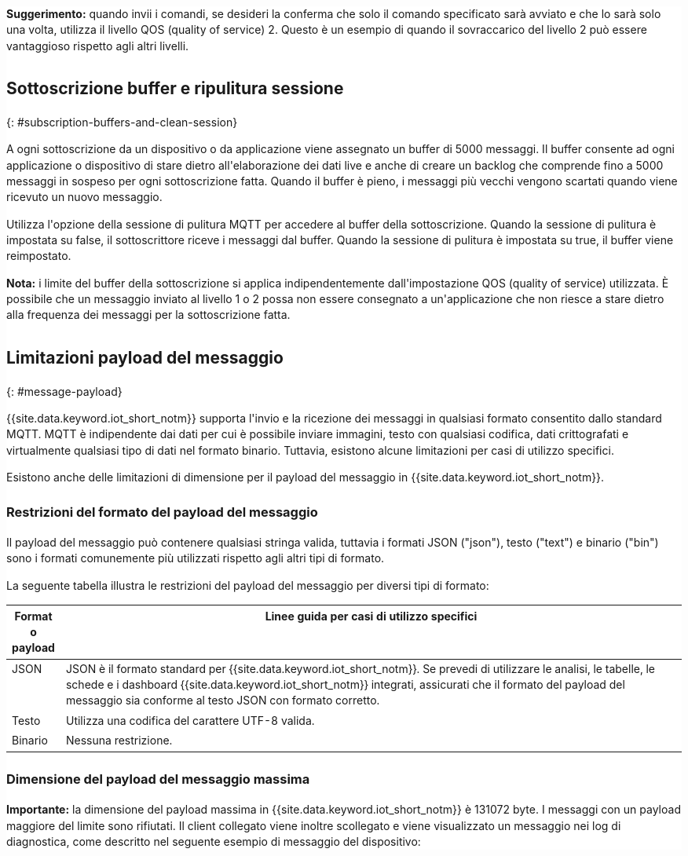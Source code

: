 **Suggerimento:** quando invii i comandi, se desideri la conferma che solo il comando specificato sarà avviato e che lo sarà solo una volta, utilizza il livello QOS (quality of service) 2. Questo è un esempio di quando il sovraccarico del livello 2 può essere vantaggioso rispetto agli altri livelli.

## Sottoscrizione buffer e ripulitura sessione
{: #subscription-buffers-and-clean-session}

A ogni sottoscrizione da un dispositivo o da applicazione viene assegnato un buffer di 5000 messaggi.  Il buffer consente ad ogni applicazione o dispositivo di stare dietro all'elaborazione dei dati live e anche di creare un backlog che comprende fino a 5000 messaggi in sospeso per ogni sottoscrizione fatta. Quando il buffer è pieno, i messaggi più vecchi vengono scartati quando viene ricevuto un nuovo messaggio.

Utilizza l'opzione della sessione di pulitura MQTT per accedere al buffer della sottoscrizione. Quando la sessione di pulitura è impostata su false, il sottoscrittore riceve i messaggi dal buffer. Quando la sessione di pulitura è impostata su true, il buffer viene reimpostato.

**Nota:** i limite del buffer della sottoscrizione si applica indipendentemente dall'impostazione QOS (quality of service) utilizzata. È possibile che un messaggio inviato al livello 1 o 2 possa non essere consegnato a un'applicazione che non riesce a stare dietro alla frequenza dei messaggi per la sottoscrizione fatta.

## Limitazioni payload del messaggio
{: #message-payload}

{{site.data.keyword.iot_short_notm}} supporta l'invio e la ricezione dei messaggi in qualsiasi formato consentito dallo standard MQTT. MQTT è indipendente dai dati per cui è possibile inviare immagini, testo con qualsiasi codifica, dati crittografati e virtualmente qualsiasi tipo di dati nel formato binario. Tuttavia, esistono alcune limitazioni per casi di utilizzo specifici.   

Esistono anche delle limitazioni di dimensione per il payload del messaggio in {{site.data.keyword.iot_short_notm}}.

### Restrizioni del formato del payload del messaggio

Il payload del messaggio può contenere qualsiasi stringa valida, tuttavia i formati JSON ("json"), testo ("text") e binario ("bin") sono i formati comunemente più utilizzati rispetto agli altri tipi di formato.

La seguente tabella illustra le restrizioni del payload del messaggio per diversi tipi di formato:

Formato payload  | Linee guida per casi di utilizzo specifici
--------- | ----------  
JSON | JSON è il formato standard per {{site.data.keyword.iot_short_notm}}. Se prevedi di utilizzare le analisi, le tabelle, le schede e i dashboard {{site.data.keyword.iot_short_notm}} integrati, assicurati che il formato del payload del messaggio sia conforme al testo JSON con formato corretto.
Testo | Utilizza una codifica del carattere UTF-8 valida.
Binario | Nessuna restrizione.


### Dimensione del payload del messaggio massima

**Importante:** la dimensione del payload massima in {{site.data.keyword.iot_short_notm}} è 131072 byte. I messaggi con un payload maggiore del limite sono rifiutati. Il client collegato viene inoltre scollegato e viene visualizzato un messaggio nei log di diagnostica, come descritto nel seguente esempio di messaggio del dispositivo:
